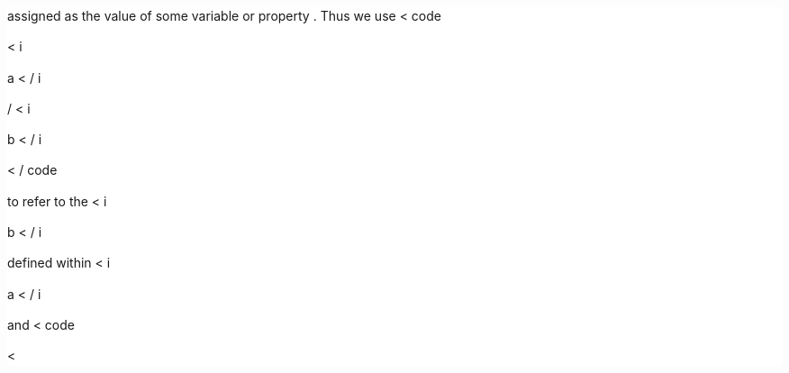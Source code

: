 assigned
as
the
value
of
some
variable
or
property
.
Thus
we
use
<
code
>
<
i
>
a
<
/
i
>
/
<
i
>
b
<
/
i
>
<
/
code
>
to
refer
to
the
<
i
>
b
<
/
i
>
defined
within
<
i
>
a
<
/
i
>
and
<
code
>
<